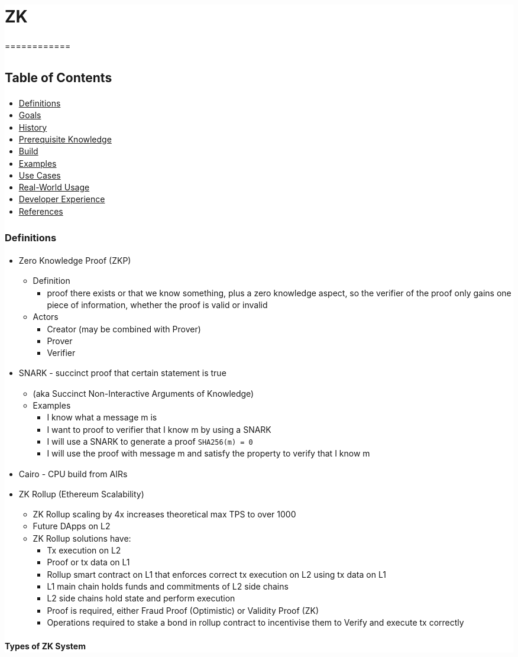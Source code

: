 # ZK
============

## Table of Contents

  * [Definitions](#definitions)
  * [Goals](#goals)
  * [History](#history)
  * [Prerequisite Knowledge](#know)
  * [Build](#build)
  * [Examples](#examples)
  * [Use Cases](#use-cases)
  * [Real-World Usage](#real)
  * [Developer Experience](#devex)
  * [References](#references)

### Definitions <a id="definitions"></a>

* Zero Knowledge Proof (ZKP)
    * Definition
        * proof there exists or that we know something, plus a zero knowledge aspect, so the verifier of the proof only gains one piece of information, whether the proof is valid or invalid
    * Actors
        * Creator (may be combined with Prover)
        * Prover
        * Verifier
    
* SNARK - succinct proof that certain statement is true
    * (aka Succinct Non-Interactive Arguments of Knowledge)
    * Examples
        * I know what a message m is
        * I want to proof to verifier that I know m by using a SNARK
        * I will use a SNARK to generate a proof `SHA256(m) = 0`
        * I will use the proof with message m and satisfy the property to verify that I know m

* Cairo - CPU build from AIRs

* ZK Rollup (Ethereum Scalability)
    * ZK Rollup scaling by 4x increases theoretical max TPS to over 1000
    * Future DApps on L2
    * ZK Rollup solutions have:
        * Tx execution on L2
        * Proof or tx data on L1
        * Rollup smart contract on L1 that enforces correct tx execution on L2 using tx data on L1
        * L1 main chain holds funds and commitments of L2 side chains
        * L2 side chains hold state and perform execution
        * Proof is required, either Fraud Proof (Optimistic) or Validity Proof (ZK)
        * Operations required to stake a bond in rollup contract to incentivise them to Verify and execute tx correctly

#### Types of ZK System
